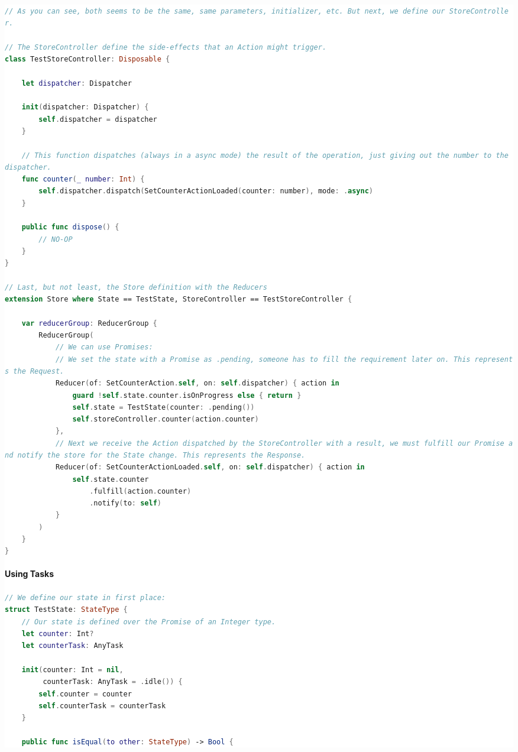 ```swift
// As you can see, both seems to be the same, same parameters, initializer, etc. But next, we define our StoreController.

// The StoreController define the side-effects that an Action might trigger.
class TestStoreController: Disposable {
    
    let dispatcher: Dispatcher
    
    init(dispatcher: Dispatcher) {
        self.dispatcher = dispatcher
    }
    
    // This function dispatches (always in a async mode) the result of the operation, just giving out the number to the dispatcher.
    func counter(_ number: Int) {
        self.dispatcher.dispatch(SetCounterActionLoaded(counter: number), mode: .async)
    }
    
    public func dispose() {
        // NO-OP
    }
}

// Last, but not least, the Store definition with the Reducers
extension Store where State == TestState, StoreController == TestStoreController {

    var reducerGroup: ReducerGroup {
        ReducerGroup(
            // We can use Promises:
            // We set the state with a Promise as .pending, someone has to fill the requirement later on. This represents the Request.
            Reducer(of: SetCounterAction.self, on: self.dispatcher) { action in
                guard !self.state.counter.isOnProgress else { return }
                self.state = TestState(counter: .pending())
                self.storeController.counter(action.counter)
            },
            // Next we receive the Action dispatched by the StoreController with a result, we must fulfill our Promise and notify the store for the State change. This represents the Response.
            Reducer(of: SetCounterActionLoaded.self, on: self.dispatcher) { action in
                self.state.counter
                    .fulfill(action.counter)
                    .notify(to: self)
            }
        )
    }
}
```

#### Using Tasks

```swift
// We define our state in first place:
struct TestState: StateType {
    // Our state is defined over the Promise of an Integer type.
    let counter: Int?
    let counterTask: AnyTask

    init(counter: Int = nil,
         counterTask: AnyTask = .idle()) {
        self.counter = counter
        self.counterTask = counterTask
    }

    public func isEqual(to other: StateType) -> Bool {
```